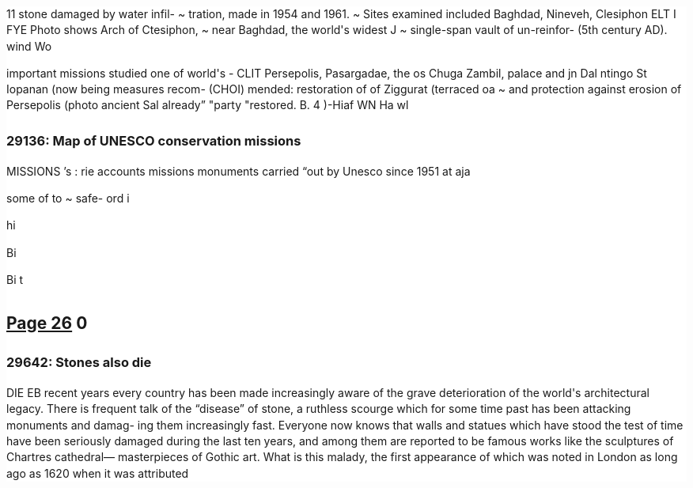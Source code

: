 11 stone damaged by water infil- 
~ tration, made in 1954 and 1961. 
~ Sites examined included Baghdad, 
Nineveh, Clesiphon ELT I FYE 
Photo shows Arch of Ctesiphon, 
~ near Baghdad, the world's widest J 
~ single-span vault of un-reinfor- 
(5th century AD). wind Wo 
  
      
important missions 
studied one of world's - 
CLIT Persepolis, Pasargadae, the 
os Chuga Zambil, palace 
and jn Dal ntingo St Iopanan (now being 
measures recom- (CHOI) 
mended: restoration of 
of Ziggurat (terraced oa 
~ and protection against erosion 
of Persepolis (photo ancient 
Sal already” "party "restored. 
B. 4 )-Hiaf WN 
Ha wl 


### 29136: Map of UNESCO conservation missions

MISSIONS 
’s : 
rie accounts 
missions 
monuments carried 
“out by Unesco since 1951 at 
aja 
  
some of 
to ~ safe- 
ord 
i 
  
hi
 
Bi
 
Bi
t 

## [Page 26](https://demo.humlab.umu.se/courier/078451engo.pdf#page=26) 0

### 29642: Stones also die

  
DIE 
EB recent years every country has been made 
increasingly aware of the grave deterioration 
of the world's architectural legacy. There is frequent talk 
of the “disease” of stone, a ruthless scourge which for 
some time past has been attacking monuments and damag- 
ing them increasingly fast. 
Everyone now knows that walls and statues which have 
stood the test of time have been seriously damaged during 
the last ten years, and among them are reported to be 
famous works like the sculptures of Chartres cathedral— 
masterpieces of Gothic art. 
What is this malady, the first appearance of which was 
noted in London as long ago as 1620 when it was attributed 